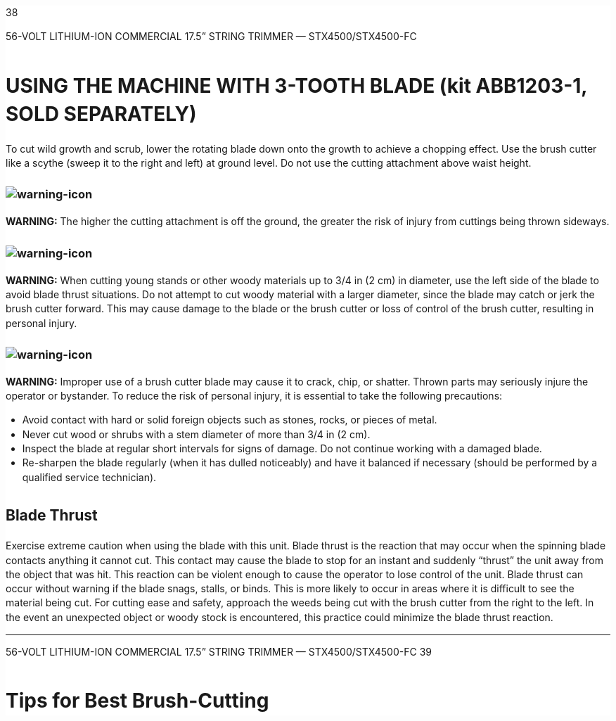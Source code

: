 
38

56-VOLT LITHIUM-ION COMMERCIAL 17.5” STRING TRIMMER — STX4500/STX4500-FC
# USING THE MACHINE WITH 3-TOOTH BLADE (kit ABB1203-1, SOLD SEPARATELY)

To cut wild growth and scrub, lower the rotating blade down onto the growth to achieve a chopping effect. Use the brush cutter like a scythe (sweep it to the right and left) at ground level. Do not use the cutting attachment above waist height.

### ![warning-icon](icon)
**WARNING:** The higher the cutting attachment is off the ground, the greater the risk of injury from cuttings being thrown sideways.

### ![warning-icon](icon)
**WARNING:** When cutting young stands or other woody materials up to 3/4 in (2 cm) in diameter, use the left side of the blade to avoid blade thrust situations. Do not attempt to cut woody material with a larger diameter, since the blade may catch or jerk the brush cutter forward. This may cause damage to the blade or the brush cutter or loss of control of the brush cutter, resulting in personal injury.

### ![warning-icon](icon)
**WARNING:** Improper use of a brush cutter blade may cause it to crack, chip, or shatter. Thrown parts may seriously injure the operator or bystander. To reduce the risk of personal injury, it is essential to take the following precautions:

- Avoid contact with hard or solid foreign objects such as stones, rocks, or pieces of metal.
- Never cut wood or shrubs with a stem diameter of more than 3/4 in (2 cm).
- Inspect the blade at regular short intervals for signs of damage. Do not continue working with a damaged blade.
- Re-sharpen the blade regularly (when it has dulled noticeably) and have it balanced if necessary (should be performed by a qualified service technician).

## Blade Thrust

Exercise extreme caution when using the blade with this unit. Blade thrust is the reaction that may occur when the spinning blade contacts anything it cannot cut. This contact may cause the blade to stop for an instant and suddenly “thrust” the unit away from the object that was hit. This reaction can be violent enough to cause the operator to lose control of the unit. Blade thrust can occur without warning if the blade snags, stalls, or binds. This is more likely to occur in areas where it is difficult to see the material being cut. For cutting ease and safety, approach the weeds being cut with the brush cutter from the right to the left. In the event an unexpected object or woody stock is encountered, this practice could minimize the blade thrust reaction.

---

56-VOLT LITHIUM-ION COMMERCIAL 17.5” STRING TRIMMER — STX4500/STX4500-FC 39
# Tips for Best Brush-Cutting
